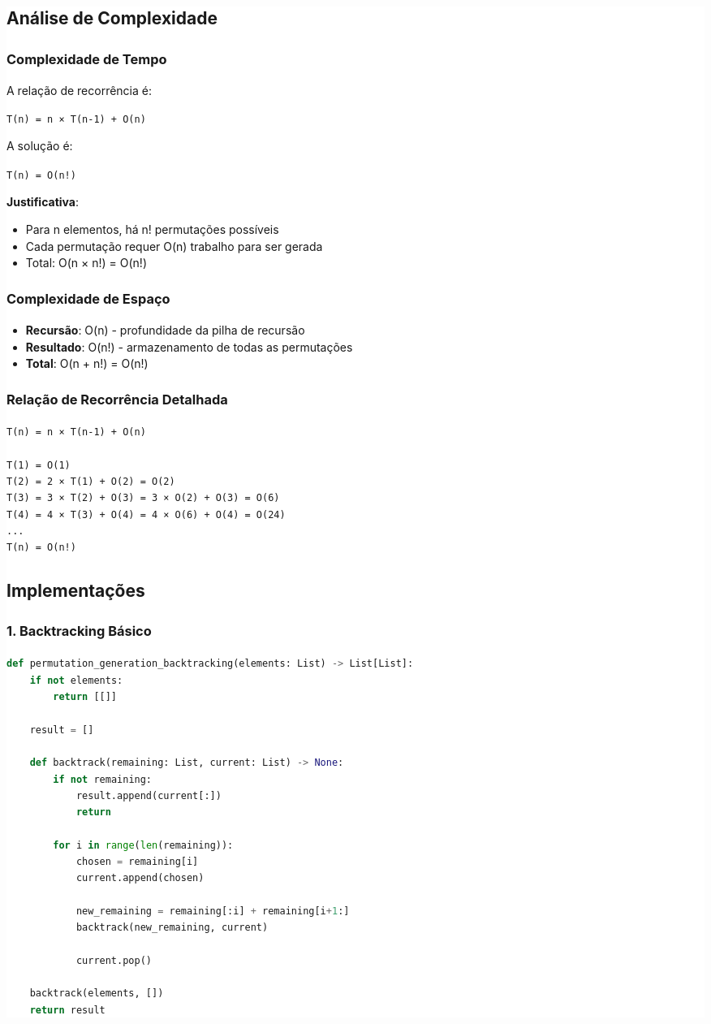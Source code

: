 ## Análise de Complexidade

### Complexidade de Tempo

A relação de recorrência é:
```
T(n) = n × T(n-1) + O(n)
```

A solução é:
```
T(n) = O(n!)
```

**Justificativa**:
- Para n elementos, há n! permutações possíveis
- Cada permutação requer O(n) trabalho para ser gerada
- Total: O(n × n!) = O(n!)

### Complexidade de Espaço

- **Recursão**: O(n) - profundidade da pilha de recursão
- **Resultado**: O(n!) - armazenamento de todas as permutações
- **Total**: O(n + n!) = O(n!)

### Relação de Recorrência Detalhada

```
T(n) = n × T(n-1) + O(n)

T(1) = O(1)
T(2) = 2 × T(1) + O(2) = O(2)
T(3) = 3 × T(2) + O(3) = 3 × O(2) + O(3) = O(6)
T(4) = 4 × T(3) + O(4) = 4 × O(6) + O(4) = O(24)
...
T(n) = O(n!)
```

## Implementações

### 1. Backtracking Básico

```python
def permutation_generation_backtracking(elements: List) -> List[List]:
    if not elements:
        return [[]]
    
    result = []
    
    def backtrack(remaining: List, current: List) -> None:
        if not remaining:
            result.append(current[:])
            return
        
        for i in range(len(remaining)):
            chosen = remaining[i]
            current.append(chosen)
            
            new_remaining = remaining[:i] + remaining[i+1:]
            backtrack(new_remaining, current)
            
            current.pop()
    
    backtrack(elements, [])
    return result
```